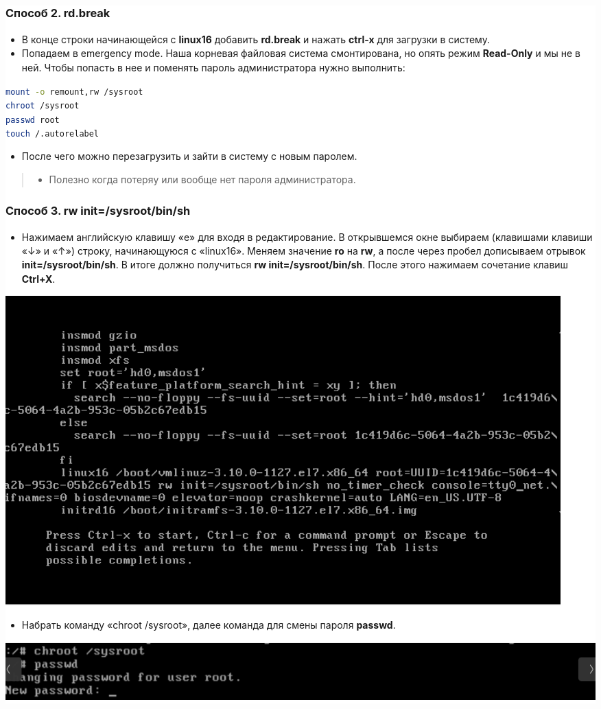 ### Способ 2. rd.break

- В конце строки начинающейся с **linux16** добавить **rd.break** и нажать **сtrl-x** для загрузки в систему.
- Попадаем в emergency mode. Наша корневая файловая система смонтирована, но опять режим **Read-Only** и мы не в ней. Чтобы попасть в нее и поменять пароль администратора нужно выполнить:
```bash
mount -o remount,rw /sysroot
chroot /sysroot
passwd root
touch /.autorelabel
```

- После чего можно перезагрузить и зайти в систему с новым паролем.

>- Полезно когда потеряy или вообще нет пароля администратора.

### Способ 3. rw init=/sysroot/bin/sh

- Нажимаем английскую клавишу «e» для входя в редактирование. В открывшемся окне выбираем (клавишами клавиши «↓» и «↑») строку, начинающуюся с «linux16». Меняем значение **ro** на **rw**, а после через пробел дописываем отрывок **init=/sysroot/bin/sh**. В итоге должно получиться **rw init=/sysroot/bin/sh**. После этого нажимаем сочетание клавиш **Ctrl+X**.

![screenshot2](https://github.com/ellopa/otus-grub/blob/main/screenshot2.png)

- Набрать команду «chroot /sysroot», далее  команда для  смены пароля **passwd**.

![screenshot3](https://github.com/ellopa/otus-grub/blob/main/screenshot3.png)
